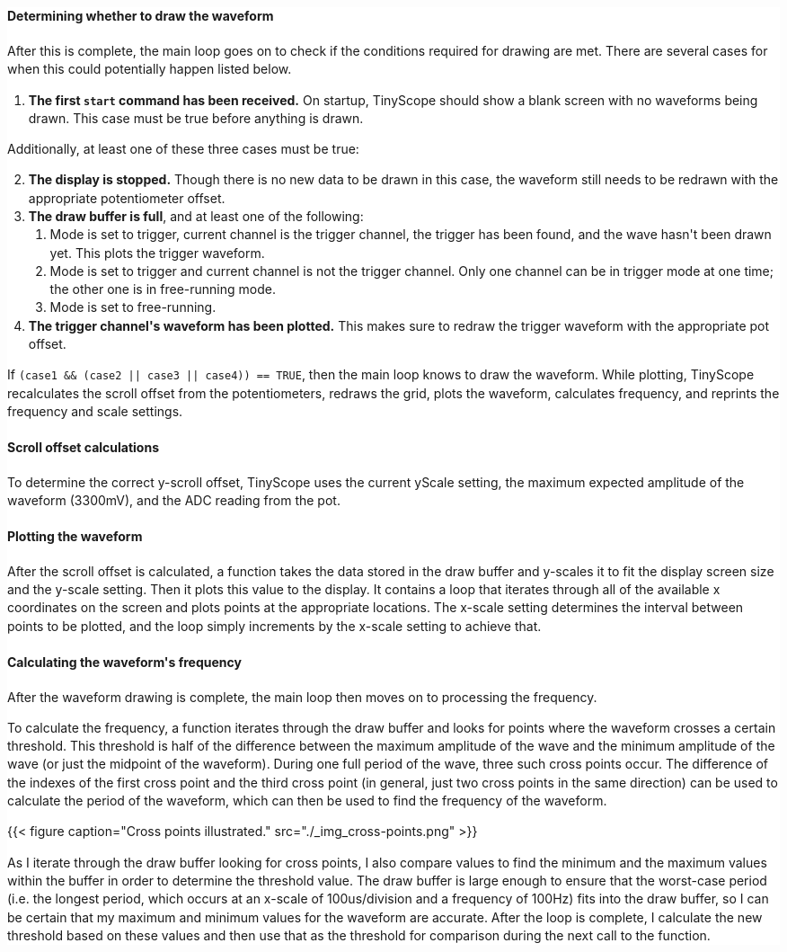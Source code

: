 #### Determining whether to draw the waveform
After this is complete, the main loop goes on to check if the conditions required for drawing are met. There are several cases for when this could potentially happen listed below.

1. **The first `start` command has been received.** On startup, TinyScope should show a blank screen with no waveforms being drawn. This case must be true before anything is drawn.

Additionally, at least one of these three cases must be true:

2. **The display is stopped.** Though there is no new data to be drawn in this case, the waveform still needs to be redrawn with the appropriate potentiometer offset.
3. **The draw buffer is full**, and at least one of the following:
    1. Mode is set to trigger, current channel is the trigger channel, the trigger has been found, and the wave hasn't been drawn yet. This plots the trigger waveform.
    2. Mode is set to trigger and current channel is not the trigger channel. Only one channel can be in trigger mode at one time; the other one is in free-running mode.
    3. Mode is set to free-running.
4. **The trigger channel's waveform has been plotted.** This makes sure to redraw the trigger waveform with the appropriate pot offset.

If `(case1 && (case2 || case3 || case4)) == TRUE`, then the main loop knows to draw the waveform. While plotting, TinyScope recalculates the scroll offset from the potentiometers, redraws the grid, plots the waveform, calculates frequency, and reprints the frequency and scale settings.

#### Scroll offset calculations
To determine the correct y-scroll offset, TinyScope uses the current yScale setting, the maximum expected amplitude of the waveform (3300mV), and the ADC reading from the pot.

#### Plotting the waveform
After the scroll offset is calculated, a function takes the data stored in the draw buffer and y-scales it to fit the display screen size and the y-scale setting. Then it plots this value to the display. It contains a loop that iterates through all of the available x coordinates on the screen and plots points at the appropriate locations. The x-scale setting determines the interval between points to be plotted, and the loop simply increments by the x-scale setting to achieve that.

#### Calculating the waveform's frequency
After the waveform drawing is complete, the main loop then moves on to processing the frequency.

To calculate the frequency, a function iterates through the draw buffer and looks for points where the waveform crosses a certain threshold. This threshold is half of the difference between the maximum amplitude of the wave and the minimum amplitude of the wave (or just the midpoint of the waveform). During one full period of the wave, three such cross points occur. The difference of the indexes of the first cross point and the third cross point (in general, just two cross points in the same direction) can be used to calculate the period of the waveform, which can then be used to find the frequency of the waveform.

{{< figure caption="Cross points illustrated." src="./_img_cross-points.png" >}}

As I iterate through the draw buffer looking for cross points, I also compare values to find the minimum and the maximum values within the buffer in order to determine the threshold value. The draw buffer is large enough to ensure that the worst-case period (i.e. the longest period, which occurs at an x-scale of 100us/division and a frequency of 100Hz) fits into the draw buffer, so I can be certain that my maximum and minimum values for the waveform are accurate. After the loop is complete, I calculate the new threshold based on these values and then use that as the threshold for comparison during the next call to the function.
